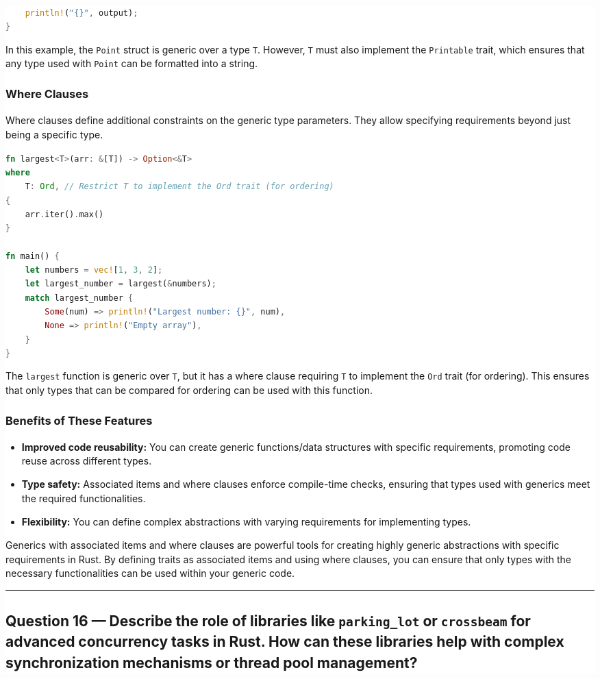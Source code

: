 ```rust
    println!("{}", output);
}
```

In this example, the `Point` struct is generic over a type `T`. However, `T` must also implement the `Printable` trait, which ensures that any type used with `Point` can be formatted into a string.

### Where Clauses

Where clauses define additional constraints on the generic type parameters. They allow specifying requirements beyond just being a specific type.

```rust
fn largest<T>(arr: &[T]) -> Option<&T>
where
    T: Ord, // Restrict T to implement the Ord trait (for ordering)
{
    arr.iter().max()
}

fn main() {
    let numbers = vec![1, 3, 2];
    let largest_number = largest(&numbers);
    match largest_number {
        Some(num) => println!("Largest number: {}", num),
        None => println!("Empty array"),
    }
}
```

The `largest` function is generic over `T`, but it has a where clause requiring `T` to implement the `Ord` trait (for ordering). This ensures that only types that can be compared for ordering can be used with this function.

### Benefits of These Features

- **Improved code reusability:** You can create generic functions/data structures with specific requirements, promoting code reuse across different types.
    
- **Type safety:** Associated items and where clauses enforce compile-time checks, ensuring that types used with generics meet the required functionalities.
    
- **Flexibility:** You can define complex abstractions with varying requirements for implementing types.
    

Generics with associated items and where clauses are powerful tools for creating highly generic abstractions with specific requirements in Rust. By defining traits as associated items and using where clauses, you can ensure that only types with the necessary functionalities can be used within your generic code.

---

## Question 16 — Describe the role of libraries like `parking_lot` or `crossbeam` for advanced concurrency tasks in Rust. How can these libraries help with complex synchronization mechanisms or thread pool management?
